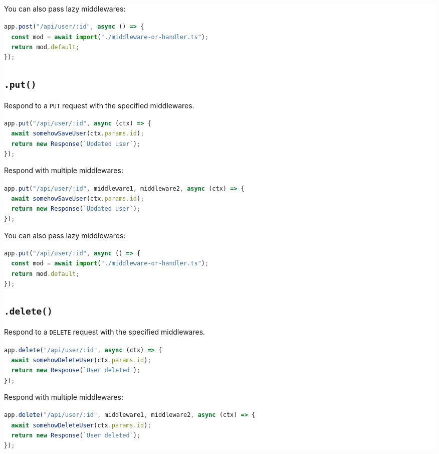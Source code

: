 You can also pass lazy middlewares:

```ts
app.post("/api/user/:id", async () => {
  const mod = await import("./middleware-or-handler.ts");
  return mod.default;
});
```

## `.put()`

Respond to a `PUT` request with the specified middlewares.

```ts
app.put("/api/user/:id", async (ctx) => {
  await somehowSaveUser(ctx.params.id);
  return new Response(`Updated user`);
});
```

Respond with multiple middlewares:

```ts
app.put("/api/user/:id", middleware1, middleware2, async (ctx) => {
  await somehowSaveUser(ctx.params.id);
  return new Response(`Updated user`);
});
```

You can also pass lazy middlewares:

```ts
app.put("/api/user/:id", async () => {
  const mod = await import("./middleware-or-handler.ts");
  return mod.default;
});
```

## `.delete()`

Respond to a `DELETE` request with the specified middlewares.

```ts
app.delete("/api/user/:id", async (ctx) => {
  await somehowDeleteUser(ctx.params.id);
  return new Response(`User deleted`);
});
```

Respond with multiple middlewares:

```ts
app.delete("/api/user/:id", middleware1, middleware2, async (ctx) => {
  await somehowDeleteUser(ctx.params.id);
  return new Response(`User deleted`);
});
```
